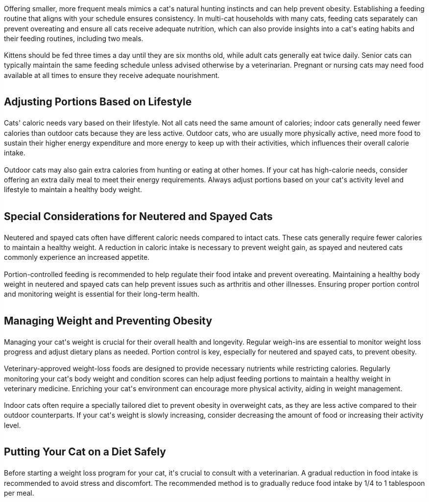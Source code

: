   <p>Offering smaller, more frequent meals mimics a cat's natural hunting instincts and can help prevent obesity. Establishing a feeding routine that aligns with your schedule ensures consistency. In multi-cat households with many cats, feeding cats separately can prevent overeating and ensure all cats receive adequate nutrition, which can also provide insights into a cat's eating habits and their feeding routines, including two meals.</p>
  
  <p>Kittens should be fed three times a day until they are six months old, while adult cats generally eat twice daily. Senior cats can typically maintain the same feeding schedule unless advised otherwise by a veterinarian. Pregnant or nursing cats may need food available at all times to ensure they receive adequate nourishment.</p>
  
  <h2 class="f3 lh-title mt4">Adjusting Portions Based on Lifestyle</h2>
  
  <p>Cats' caloric needs vary based on their lifestyle. Not all cats need the same amount of calories; indoor cats generally need fewer calories than outdoor cats because they are less active. Outdoor cats, who are usually more physically active, need more food to sustain their higher energy expenditure and more energy to keep up with their activities, which influences their overall calorie intake.</p>
  
  <p>Outdoor cats may also gain extra calories from hunting or eating at other homes. If your cat has high-calorie needs, consider offering an extra daily meal to meet their energy requirements. Always adjust portions based on your cat's activity level and lifestyle to maintain a healthy body weight.</p>
  
  <h2 class="f3 lh-title mt4">Special Considerations for Neutered and Spayed Cats</h2>
  
  <p>Neutered and spayed cats often have different caloric needs compared to intact cats. These cats generally require fewer calories to maintain a healthy weight. A reduction in caloric intake is necessary to prevent weight gain, as spayed and neutered cats commonly experience an increased appetite.</p>
  
  <p>Portion-controlled feeding is recommended to help regulate their food intake and prevent overeating. Maintaining a healthy body weight in neutered and spayed cats can help prevent issues such as arthritis and other illnesses. Ensuring proper portion control and monitoring weight is essential for their long-term health.</p>
  
  <h2 class="f3 lh-title mt4">Managing Weight and Preventing Obesity</h2>
  
  <p>Managing your cat's weight is crucial for their overall health and longevity. Regular weigh-ins are essential to monitor weight loss progress and adjust dietary plans as needed. Portion control is key, especially for neutered and spayed cats, to prevent obesity.</p>
  
  <p>Veterinary-approved weight-loss foods are designed to provide necessary nutrients while restricting calories. Regularly monitoring your cat's body weight and condition scores can help adjust feeding portions to maintain a healthy weight in veterinary medicine. Enriching your cat's environment can encourage more physical activity, aiding in weight management.</p>
  
  <p>Indoor cats often require a specially tailored diet to prevent obesity in overweight cats, as they are less active compared to their outdoor counterparts. If your cat's weight is slowly increasing, consider decreasing the amount of food or increasing their activity level.</p>
  
  <h2 class="f3 lh-title mt4">Putting Your Cat on a Diet Safely</h2>
  
  <p>Before starting a weight loss program for your cat, it's crucial to consult with a veterinarian. A gradual reduction in food intake is recommended to avoid stress and discomfort. The recommended method is to gradually reduce food intake by 1/4 to 1 tablespoon per meal.</p>
  